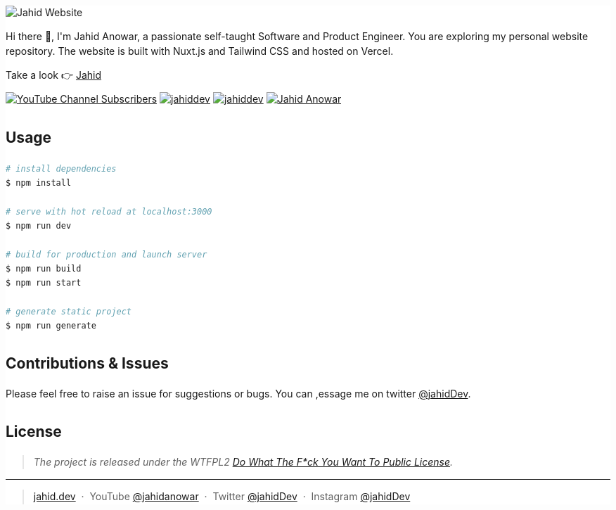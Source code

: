 <img src="https://i.ibb.co/T1NBSdN/jahid-website-github-cover.png" alt="Jahid Website" border="0" width="100%">

Hi there 👋, I'm Jahid Anowar, a passionate self-taught Software and Product Engineer. You are exploring my personal website repository. The website is built with Nuxt.js and Tailwind CSS and hosted on Vercel.

Take a look 👉 [Jahid](https://jahid.dev)

<div align="left" inline>
<span align="left"><a href="https://www.youtube.com/@jahiddev?sub_confirmation=1"><img alt="YouTube Channel Subscribers" src="https://img.shields.io/youtube/channel/subscribers/UCeLvns7Gwo_aq18-GKT-yww?style=for-the-badge&logo=youtube&logoColor=white"></a></span>
<span align="left"> <a href="https://twitter.com/jahiddev" target="blank"><img src="https://img.shields.io/twitter/follow/jahiddev?logo=twitter&style=for-the-badge" alt="jahiddev" /></a> </span>
<span align="left"> <a href="https://www.linkedin.com/in/jahidDev/" target="blank"><img src="https://img.shields.io/badge/LinkedIn-0077B5?style=for-the-badge&logo=linkedin&logoColor=white" alt="jahiddev" /></a> </span>
<span align="left"> <a href="https://www.instagram.com/jahiddev/" target="blank"><img src="https://img.shields.io/badge/Instagram-E4405F?style=for-the-badge&logo=instagram&logoColor=white" alt="Jahid Anowar" /></a> </span>

</div>

## Usage

```bash
# install dependencies
$ npm install

# serve with hot reload at localhost:3000
$ npm run dev

# build for production and launch server
$ npm run build
$ npm run start

# generate static project
$ npm run generate
```

## Contributions & Issues

Please feel free to raise an issue for suggestions or bugs. You can ,essage me on twitter [@jahidDev](https://twitter.com/jahidDev).

## License

> _The project is released under the WTFPL2 [Do What The F\*ck You Want To Public License](LICENSE)._

<hr>

> [jahid.dev](https://jahid.dev) &nbsp;&middot;&nbsp;
> YouTube [@jahidanowar](https://jahid.dev/go/yt) &nbsp;&middot;&nbsp;
> Twitter [@jahidDev](https://jahid.dev/go/tt) &nbsp;&middot;&nbsp;
> Instagram [@jahidDev](https://jahid.dev/go/ig)
